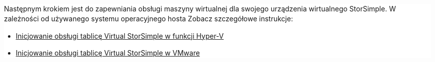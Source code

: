 Następnym krokiem jest do zapewniania obsługi maszyny wirtualnej dla swojego urządzenia wirtualnego StorSimple. W zależności od używanego systemu operacyjnego hosta Zobacz szczegółowe instrukcje:

-   [Inicjowanie obsługi tablicę Virtual StorSimple w funkcji Hyper-V](storsimple-ova-deploy2-provision-hyperv.md)

-   [Inicjowanie obsługi tablicę Virtual StorSimple w VMware](storsimple-ova-deploy2-provision-vmware.md)

